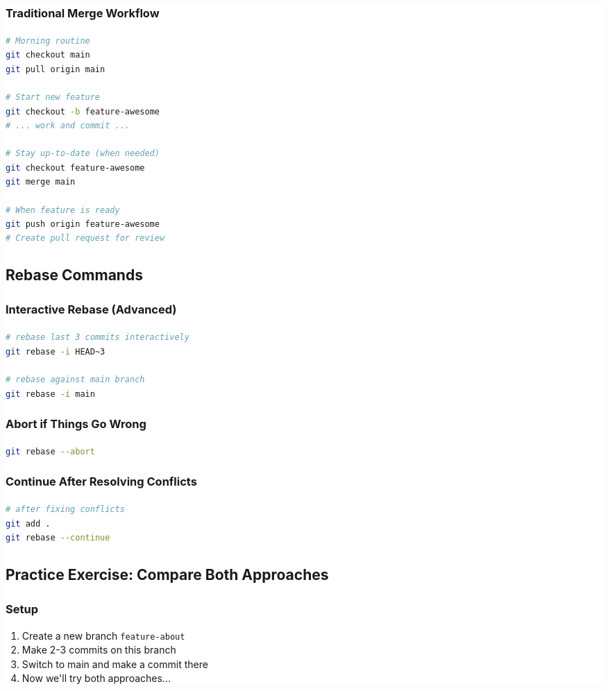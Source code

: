 ### Traditional Merge Workflow
```bash
# Morning routine
git checkout main
git pull origin main

# Start new feature
git checkout -b feature-awesome
# ... work and commit ...

# Stay up-to-date (when needed)
git checkout feature-awesome
git merge main

# When feature is ready
git push origin feature-awesome
# Create pull request for review
```

## Rebase Commands

### Interactive Rebase (Advanced)
```bash
# rebase last 3 commits interactively
git rebase -i HEAD~3

# rebase against main branch
git rebase -i main
```

### Abort if Things Go Wrong
```bash
git rebase --abort
```

### Continue After Resolving Conflicts
```bash
# after fixing conflicts
git add .
git rebase --continue
```

## Practice Exercise: Compare Both Approaches

### Setup
1. Create a new branch `feature-about`
2. Make 2-3 commits on this branch
3. Switch to main and make a commit there
4. Now we'll try both approaches...
